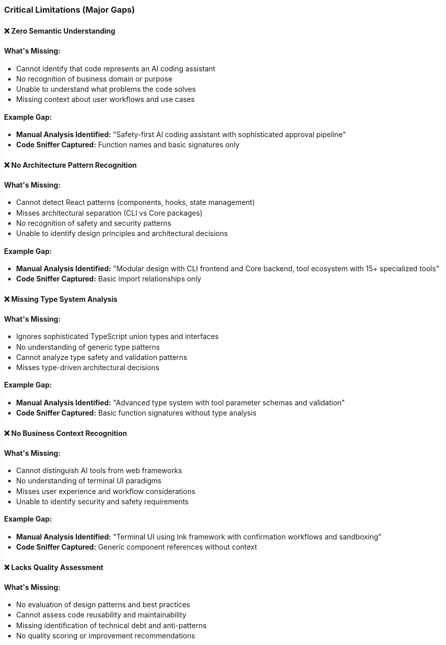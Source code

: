 ### Critical Limitations (Major Gaps)

#### ❌ Zero Semantic Understanding
**What's Missing:**
- Cannot identify that code represents an AI coding assistant
- No recognition of business domain or purpose
- Unable to understand what problems the code solves
- Missing context about user workflows and use cases

**Example Gap:**
- **Manual Analysis Identified:** "Safety-first AI coding assistant with sophisticated approval pipeline"
- **Code Sniffer Captured:** Function names and basic signatures only

#### ❌ No Architecture Pattern Recognition
**What's Missing:**
- Cannot detect React patterns (components, hooks, state management)
- Misses architectural separation (CLI vs Core packages)
- No recognition of safety and security patterns
- Unable to identify design principles and architectural decisions

**Example Gap:**
- **Manual Analysis Identified:** "Modular design with CLI frontend and Core backend, tool ecosystem with 15+ specialized tools"
- **Code Sniffer Captured:** Basic import relationships only

#### ❌ Missing Type System Analysis
**What's Missing:**
- Ignores sophisticated TypeScript union types and interfaces
- No understanding of generic type patterns
- Cannot analyze type safety and validation patterns
- Misses type-driven architectural decisions

**Example Gap:**
- **Manual Analysis Identified:** "Advanced type system with tool parameter schemas and validation"
- **Code Sniffer Captured:** Basic function signatures without type analysis

#### ❌ No Business Context Recognition
**What's Missing:**
- Cannot distinguish AI tools from web frameworks
- No understanding of terminal UI paradigms
- Misses user experience and workflow considerations
- Unable to identify security and safety requirements

**Example Gap:**
- **Manual Analysis Identified:** "Terminal UI using Ink framework with confirmation workflows and sandboxing"
- **Code Sniffer Captured:** Generic component references without context

#### ❌ Lacks Quality Assessment
**What's Missing:**
- No evaluation of design patterns and best practices
- Cannot assess code reusability and maintainability
- Missing identification of technical debt and anti-patterns
- No quality scoring or improvement recommendations
